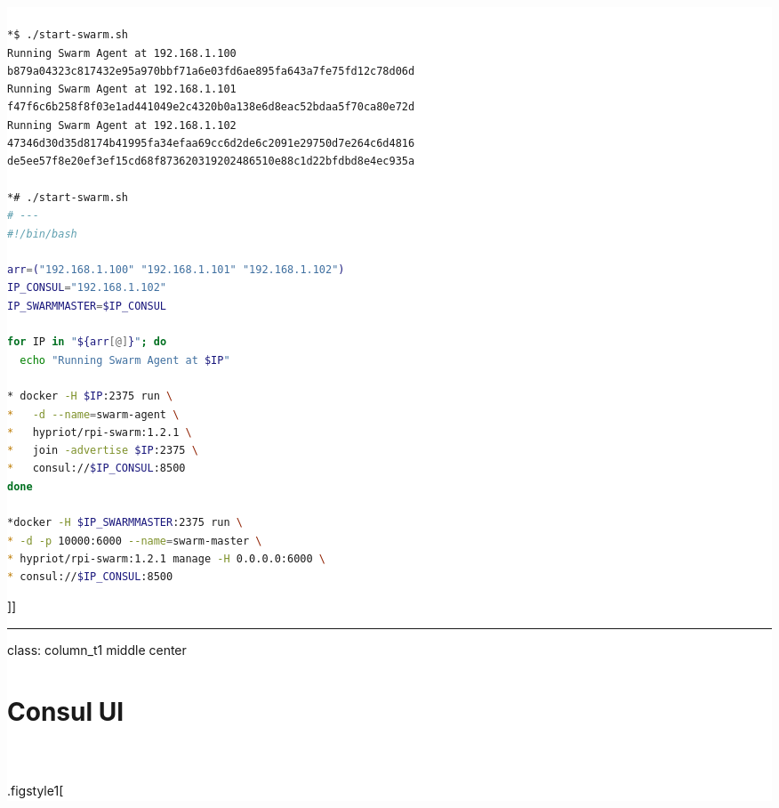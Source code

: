 ```bash

*$ ./start-swarm.sh 
Running Swarm Agent at 192.168.1.100
b879a04323c817432e95a970bbf71a6e03fd6ae895fa643a7fe75fd12c78d06d
Running Swarm Agent at 192.168.1.101
f47f6c6b258f8f03e1ad441049e2c4320b0a138e6d8eac52bdaa5f70ca80e72d
Running Swarm Agent at 192.168.1.102
47346d30d35d8174b41995fa34efaa69cc6d2de6c2091e29750d7e264c6d4816
de5ee57f8e20ef3ef15cd68f873620319202486510e88c1d22bfdbd8e4ec935a

*# ./start-swarm.sh
# ---
#!/bin/bash

arr=("192.168.1.100" "192.168.1.101" "192.168.1.102")
IP_CONSUL="192.168.1.102"
IP_SWARMMASTER=$IP_CONSUL

for IP in "${arr[@]}"; do
  echo "Running Swarm Agent at $IP"

* docker -H $IP:2375 run \
*   -d --name=swarm-agent \
*   hypriot/rpi-swarm:1.2.1 \
*   join -advertise $IP:2375 \
*   consul://$IP_CONSUL:8500
done

*docker -H $IP_SWARMMASTER:2375 run \
* -d -p 10000:6000 --name=swarm-master \
* hypriot/rpi-swarm:1.2.1 manage -H 0.0.0.0:6000 \
* consul://$IP_CONSUL:8500

```

]]

---
class: column_t1  middle center

# Consul UI
#### &nbsp;

.figstyle1[